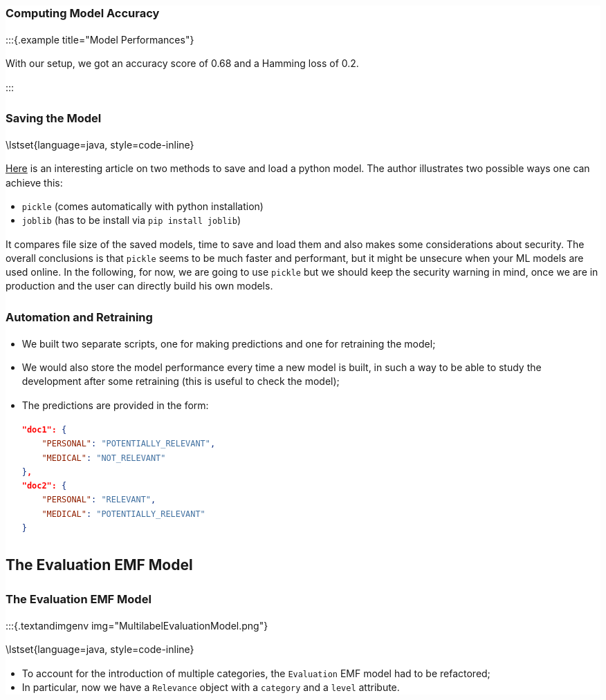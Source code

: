 ### Computing Model Accuracy

:::{.example title="Model Performances"}

With our setup, we got an accuracy score of 0.68 and a Hamming loss of 0.2.

:::

### Saving the Model

\lstset{language=java, style=code-inline}

[Here](https://mljar.com/blog/save-load-scikit-learn-model/) is an interesting article on two methods to save and load a python model. The author illustrates two possible ways one can achieve this:

+ `pickle` (comes automatically with python installation)
+ `joblib` (has to be install via `pip install joblib`)

It compares file size of the saved models, time to save and load them and also makes some considerations about security. 
The overall conclusions is that `pickle` seems to be much faster and performant, but it might be unsecure when your ML models are used online. 
In the following, for now, we are going to use `pickle` but we should keep the security warning in mind, once we are in production and the user can directly build his own models.

### Automation and Retraining

+  We built two separate scripts, one for making predictions and one for retraining the model;

+ We would also store the model performance every time a new model is built, in such a way to be able to study the development after some retraining (this is useful to check the model);

+ The predictions are provided in the form:

  ```json
  "doc1": {
      "PERSONAL": "POTENTIALLY_RELEVANT",
      "MEDICAL": "NOT_RELEVANT"
  },
  "doc2": {
      "PERSONAL": "RELEVANT",
      "MEDICAL": "POTENTIALLY_RELEVANT"
  }
  ```

## The Evaluation EMF Model

### The Evaluation EMF Model

:::{.textandimgenv img="MultilabelEvaluationModel.png"}

\lstset{language=java, style=code-inline}

+ To account for the introduction of multiple categories, the `Evaluation` EMF model had to be refactored;
+ In particular, now we have a `Relevance` object with a `category` and a `level` attribute.
